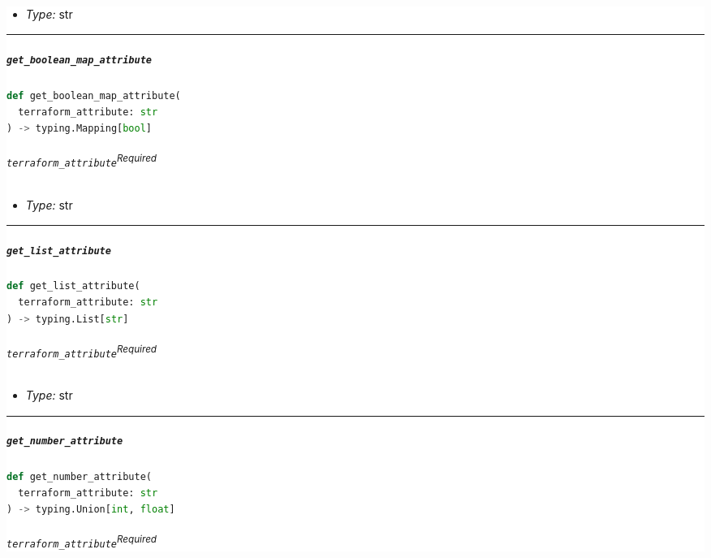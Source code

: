 - *Type:* str

---

##### `get_boolean_map_attribute` <a name="get_boolean_map_attribute" id="@cdktf/provider-opc.computeSecurityIpList.ComputeSecurityIpList.getBooleanMapAttribute"></a>

```python
def get_boolean_map_attribute(
  terraform_attribute: str
) -> typing.Mapping[bool]
```

###### `terraform_attribute`<sup>Required</sup> <a name="terraform_attribute" id="@cdktf/provider-opc.computeSecurityIpList.ComputeSecurityIpList.getBooleanMapAttribute.parameter.terraformAttribute"></a>

- *Type:* str

---

##### `get_list_attribute` <a name="get_list_attribute" id="@cdktf/provider-opc.computeSecurityIpList.ComputeSecurityIpList.getListAttribute"></a>

```python
def get_list_attribute(
  terraform_attribute: str
) -> typing.List[str]
```

###### `terraform_attribute`<sup>Required</sup> <a name="terraform_attribute" id="@cdktf/provider-opc.computeSecurityIpList.ComputeSecurityIpList.getListAttribute.parameter.terraformAttribute"></a>

- *Type:* str

---

##### `get_number_attribute` <a name="get_number_attribute" id="@cdktf/provider-opc.computeSecurityIpList.ComputeSecurityIpList.getNumberAttribute"></a>

```python
def get_number_attribute(
  terraform_attribute: str
) -> typing.Union[int, float]
```

###### `terraform_attribute`<sup>Required</sup> <a name="terraform_attribute" id="@cdktf/provider-opc.computeSecurityIpList.ComputeSecurityIpList.getNumberAttribute.parameter.terraformAttribute"></a>
